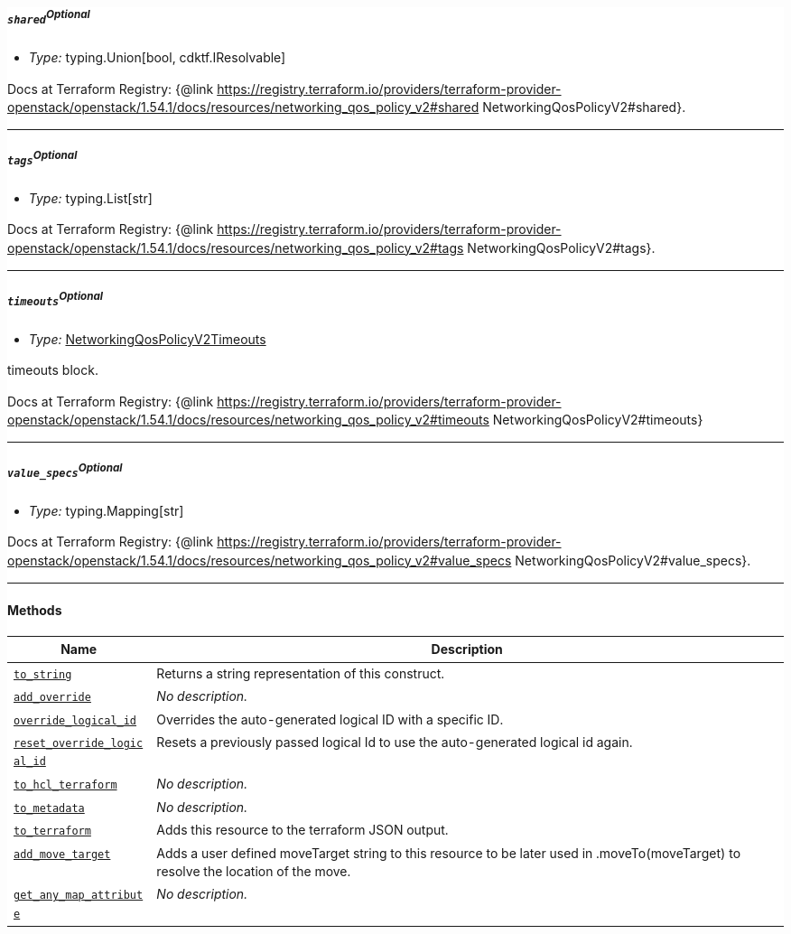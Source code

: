 ##### `shared`<sup>Optional</sup> <a name="shared" id="@ithings/cdktf-provider-openstack.networkingQosPolicyV2.NetworkingQosPolicyV2.Initializer.parameter.shared"></a>

- *Type:* typing.Union[bool, cdktf.IResolvable]

Docs at Terraform Registry: {@link https://registry.terraform.io/providers/terraform-provider-openstack/openstack/1.54.1/docs/resources/networking_qos_policy_v2#shared NetworkingQosPolicyV2#shared}.

---

##### `tags`<sup>Optional</sup> <a name="tags" id="@ithings/cdktf-provider-openstack.networkingQosPolicyV2.NetworkingQosPolicyV2.Initializer.parameter.tags"></a>

- *Type:* typing.List[str]

Docs at Terraform Registry: {@link https://registry.terraform.io/providers/terraform-provider-openstack/openstack/1.54.1/docs/resources/networking_qos_policy_v2#tags NetworkingQosPolicyV2#tags}.

---

##### `timeouts`<sup>Optional</sup> <a name="timeouts" id="@ithings/cdktf-provider-openstack.networkingQosPolicyV2.NetworkingQosPolicyV2.Initializer.parameter.timeouts"></a>

- *Type:* <a href="#@ithings/cdktf-provider-openstack.networkingQosPolicyV2.NetworkingQosPolicyV2Timeouts">NetworkingQosPolicyV2Timeouts</a>

timeouts block.

Docs at Terraform Registry: {@link https://registry.terraform.io/providers/terraform-provider-openstack/openstack/1.54.1/docs/resources/networking_qos_policy_v2#timeouts NetworkingQosPolicyV2#timeouts}

---

##### `value_specs`<sup>Optional</sup> <a name="value_specs" id="@ithings/cdktf-provider-openstack.networkingQosPolicyV2.NetworkingQosPolicyV2.Initializer.parameter.valueSpecs"></a>

- *Type:* typing.Mapping[str]

Docs at Terraform Registry: {@link https://registry.terraform.io/providers/terraform-provider-openstack/openstack/1.54.1/docs/resources/networking_qos_policy_v2#value_specs NetworkingQosPolicyV2#value_specs}.

---

#### Methods <a name="Methods" id="Methods"></a>

| **Name** | **Description** |
| --- | --- |
| <code><a href="#@ithings/cdktf-provider-openstack.networkingQosPolicyV2.NetworkingQosPolicyV2.toString">to_string</a></code> | Returns a string representation of this construct. |
| <code><a href="#@ithings/cdktf-provider-openstack.networkingQosPolicyV2.NetworkingQosPolicyV2.addOverride">add_override</a></code> | *No description.* |
| <code><a href="#@ithings/cdktf-provider-openstack.networkingQosPolicyV2.NetworkingQosPolicyV2.overrideLogicalId">override_logical_id</a></code> | Overrides the auto-generated logical ID with a specific ID. |
| <code><a href="#@ithings/cdktf-provider-openstack.networkingQosPolicyV2.NetworkingQosPolicyV2.resetOverrideLogicalId">reset_override_logical_id</a></code> | Resets a previously passed logical Id to use the auto-generated logical id again. |
| <code><a href="#@ithings/cdktf-provider-openstack.networkingQosPolicyV2.NetworkingQosPolicyV2.toHclTerraform">to_hcl_terraform</a></code> | *No description.* |
| <code><a href="#@ithings/cdktf-provider-openstack.networkingQosPolicyV2.NetworkingQosPolicyV2.toMetadata">to_metadata</a></code> | *No description.* |
| <code><a href="#@ithings/cdktf-provider-openstack.networkingQosPolicyV2.NetworkingQosPolicyV2.toTerraform">to_terraform</a></code> | Adds this resource to the terraform JSON output. |
| <code><a href="#@ithings/cdktf-provider-openstack.networkingQosPolicyV2.NetworkingQosPolicyV2.addMoveTarget">add_move_target</a></code> | Adds a user defined moveTarget string to this resource to be later used in .moveTo(moveTarget) to resolve the location of the move. |
| <code><a href="#@ithings/cdktf-provider-openstack.networkingQosPolicyV2.NetworkingQosPolicyV2.getAnyMapAttribute">get_any_map_attribute</a></code> | *No description.* |